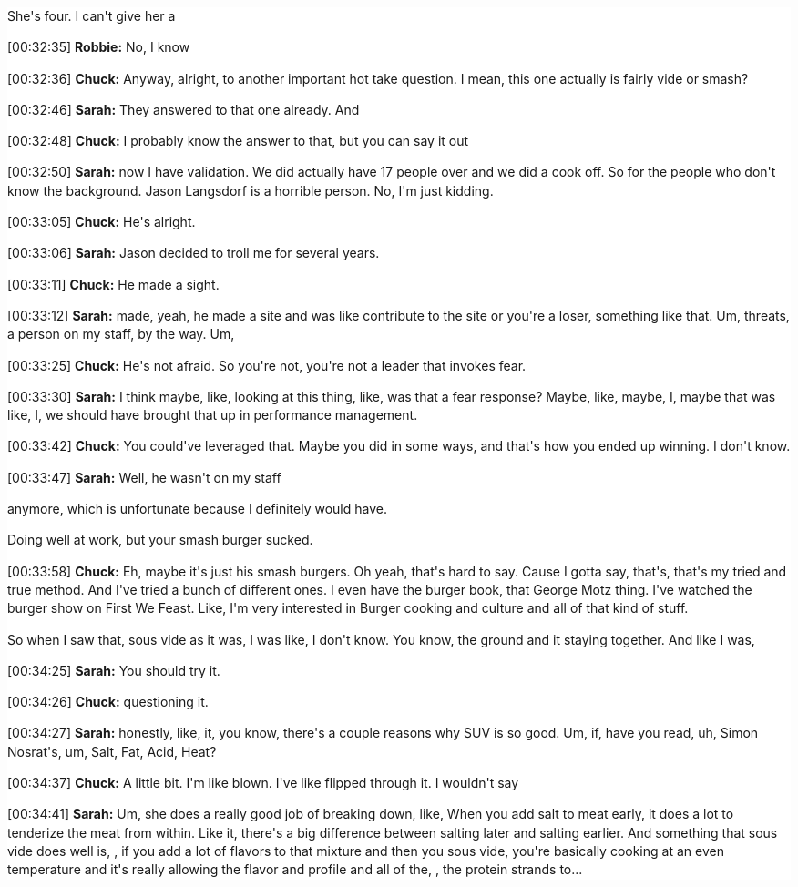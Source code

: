 She's four. I can't give her a

[00:32:35] **Robbie:** No, I know

[00:32:36] **Chuck:** Anyway, alright, to another important hot take question. I mean, this one actually is fairly vide or smash?

[00:32:46] **Sarah:** They answered to that one already. And

[00:32:48] **Chuck:** I probably know the answer to that, but you can say it out

[00:32:50] **Sarah:** now I have validation. We did actually have 17 people over and we did a cook off. So for the people who don't know the background. Jason Langsdorf is a horrible person. No, I'm just kidding.

[00:33:05] **Chuck:** He's alright.

[00:33:06] **Sarah:** Jason decided to troll me for several years.

[00:33:11] **Chuck:** He made a sight.

[00:33:12] **Sarah:** made, yeah, he made a site and was like contribute to the site or you're a loser, something like that. Um, threats, a person on my staff, by the way. Um,

[00:33:25] **Chuck:** He's not afraid. So you're not, you're not a leader that invokes fear.

[00:33:30] **Sarah:** I think maybe, like, looking at this thing, like, was that a fear response? Maybe, like, maybe, I, maybe that was like, I, we should have brought that up in performance management.

[00:33:42] **Chuck:** You could've leveraged that. Maybe you did in some ways, and that's how you ended up winning. I don't know.

[00:33:47] **Sarah:** Well, he wasn't on my staff

anymore, which is unfortunate because I definitely would have.

Doing well at work, but your smash burger sucked.

[00:33:58] **Chuck:** Eh, maybe it's just his smash burgers. Oh yeah, that's hard to say. Cause I gotta say, that's, that's my tried and true method. And I've tried a bunch of different ones. I even have the burger book, that George Motz thing. I've watched the burger show on First We Feast. Like, I'm very interested in Burger cooking and culture and all of that kind of stuff.

So when I saw that, sous vide as it was, I was like, I don't know. You know, the ground and it staying together. And like I was,

[00:34:25] **Sarah:** You should try it.

[00:34:26] **Chuck:** questioning it.

[00:34:27] **Sarah:** honestly, like, it, you know, there's a couple reasons why SUV is so good. Um, if, have you read, uh, Simon Nosrat's, um, Salt, Fat, Acid, Heat?

[00:34:37] **Chuck:** A little bit. I'm like blown. I've like flipped through it. I wouldn't say

[00:34:41] **Sarah:** Um, she does a really good job of breaking down, like, When you add salt to meat early, it does a lot to tenderize the meat from within. Like it, there's a big difference between salting later and salting earlier. And something that sous vide does well is, , if you add a lot of flavors to that mixture and then you sous vide, you're basically cooking at an even temperature and it's really allowing the flavor and profile and all of the, , the protein strands to...
